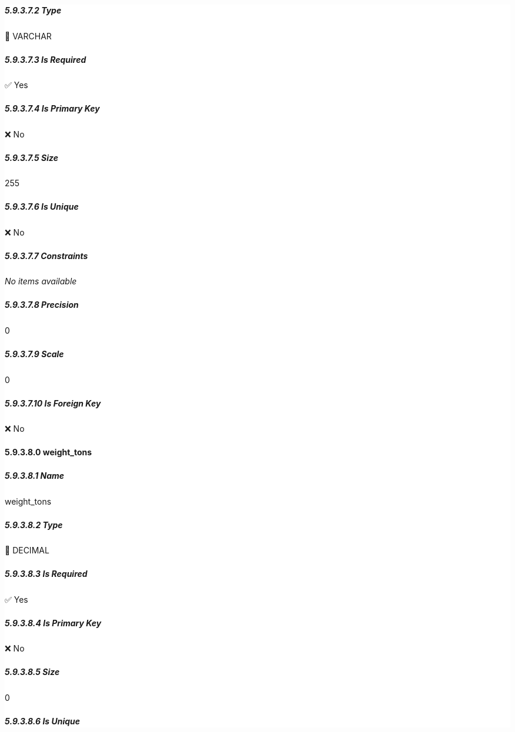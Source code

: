 ##### 5.9.3.7.2 Type

🔹 VARCHAR

##### 5.9.3.7.3 Is Required

✅ Yes

##### 5.9.3.7.4 Is Primary Key

❌ No

##### 5.9.3.7.5 Size

255

##### 5.9.3.7.6 Is Unique

❌ No

##### 5.9.3.7.7 Constraints

*No items available*

##### 5.9.3.7.8 Precision

0

##### 5.9.3.7.9 Scale

0

##### 5.9.3.7.10 Is Foreign Key

❌ No

#### 5.9.3.8.0 weight_tons

##### 5.9.3.8.1 Name

weight_tons

##### 5.9.3.8.2 Type

🔹 DECIMAL

##### 5.9.3.8.3 Is Required

✅ Yes

##### 5.9.3.8.4 Is Primary Key

❌ No

##### 5.9.3.8.5 Size

0

##### 5.9.3.8.6 Is Unique

